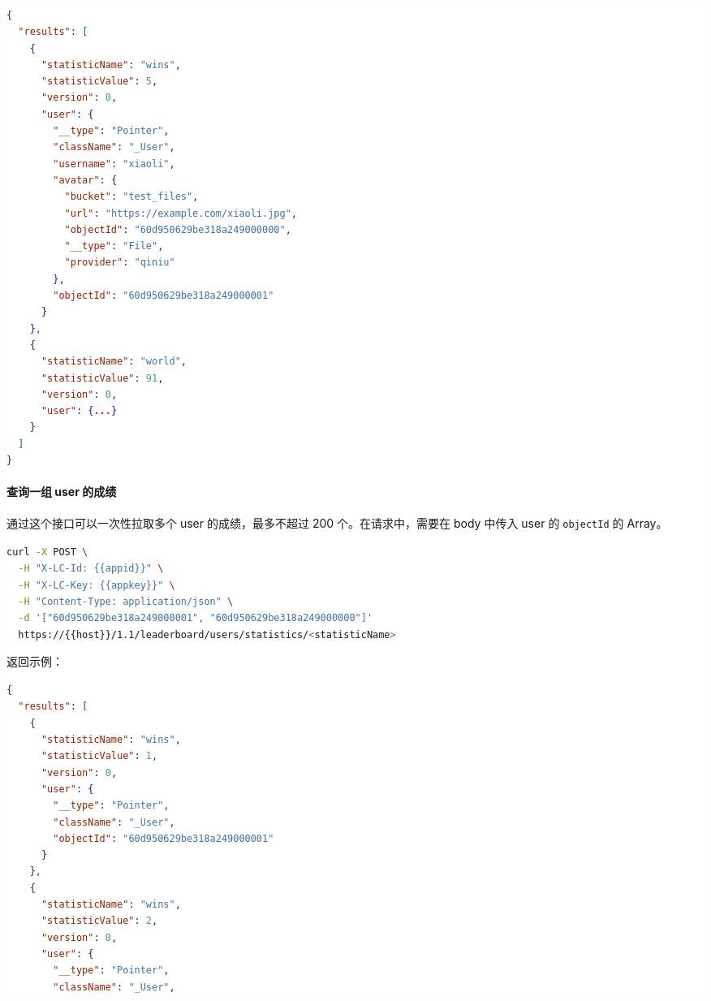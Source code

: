```json
{
  "results": [
    {
      "statisticName": "wins",
      "statisticValue": 5,
      "version": 0,
      "user": {
        "__type": "Pointer",
        "className": "_User",
        "username": "xiaoli",
        "avatar": {
          "bucket": "test_files",
          "url": "https://example.com/xiaoli.jpg",
          "objectId": "60d950629be318a249000000",
          "__type": "File",
          "provider": "qiniu"
        },
        "objectId": "60d950629be318a249000001"
      }
    },
    {
      "statisticName": "world",
      "statisticValue": 91,
      "version": 0,
      "user": {...}
    }
  ]
}
```

#### 查询一组 user 的成绩

通过这个接口可以一次性拉取多个 user 的成绩，最多不超过 200 个。在请求中，需要在 body 中传入 user 的 `objectId` 的 Array。

```sh
curl -X POST \
  -H "X-LC-Id: {{appid}}" \
  -H "X-LC-Key: {{appkey}}" \
  -H "Content-Type: application/json" \
  -d '["60d950629be318a249000001", "60d950629be318a249000000"]'
  https://{{host}}/1.1/leaderboard/users/statistics/<statisticName>
```

返回示例：

```json
{
  "results": [
    {
      "statisticName": "wins",
      "statisticValue": 1,
      "version": 0,
      "user": {
        "__type": "Pointer",
        "className": "_User",
        "objectId": "60d950629be318a249000001"
      }
    },
    {
      "statisticName": "wins",
      "statisticValue": 2,
      "version": 0,
      "user": {
        "__type": "Pointer",
        "className": "_User",
```